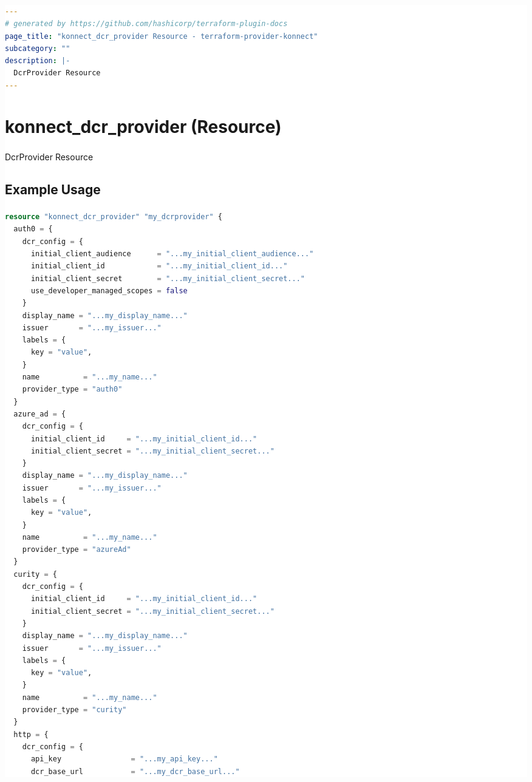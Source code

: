 ```yaml
---
# generated by https://github.com/hashicorp/terraform-plugin-docs
page_title: "konnect_dcr_provider Resource - terraform-provider-konnect"
subcategory: ""
description: |-
  DcrProvider Resource
---
```


# konnect_dcr_provider (Resource)

DcrProvider Resource

## Example Usage

```terraform
resource "konnect_dcr_provider" "my_dcrprovider" {
  auth0 = {
    dcr_config = {
      initial_client_audience      = "...my_initial_client_audience..."
      initial_client_id            = "...my_initial_client_id..."
      initial_client_secret        = "...my_initial_client_secret..."
      use_developer_managed_scopes = false
    }
    display_name = "...my_display_name..."
    issuer       = "...my_issuer..."
    labels = {
      key = "value",
    }
    name          = "...my_name..."
    provider_type = "auth0"
  }
  azure_ad = {
    dcr_config = {
      initial_client_id     = "...my_initial_client_id..."
      initial_client_secret = "...my_initial_client_secret..."
    }
    display_name = "...my_display_name..."
    issuer       = "...my_issuer..."
    labels = {
      key = "value",
    }
    name          = "...my_name..."
    provider_type = "azureAd"
  }
  curity = {
    dcr_config = {
      initial_client_id     = "...my_initial_client_id..."
      initial_client_secret = "...my_initial_client_secret..."
    }
    display_name = "...my_display_name..."
    issuer       = "...my_issuer..."
    labels = {
      key = "value",
    }
    name          = "...my_name..."
    provider_type = "curity"
  }
  http = {
    dcr_config = {
      api_key                = "...my_api_key..."
      dcr_base_url           = "...my_dcr_base_url..."
```
